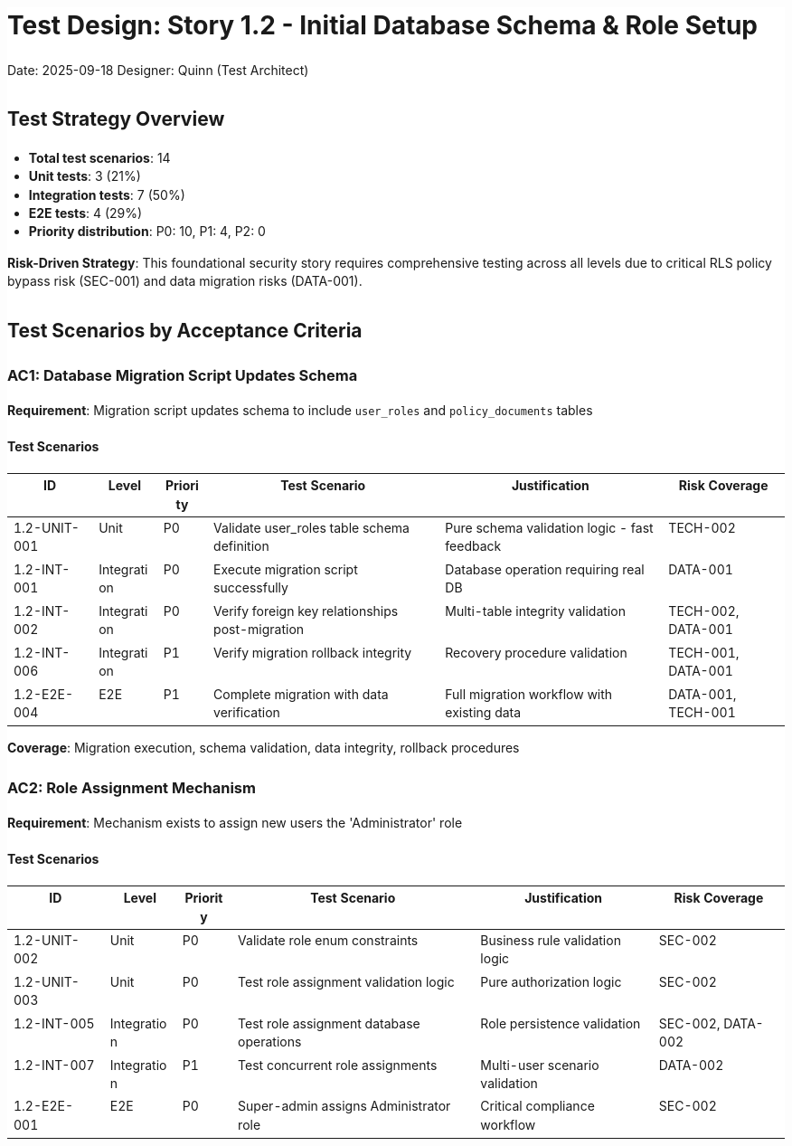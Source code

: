 # Test Design: Story 1.2 - Initial Database Schema & Role Setup

Date: 2025-09-18
Designer: Quinn (Test Architect)

## Test Strategy Overview

- **Total test scenarios**: 14
- **Unit tests**: 3 (21%)
- **Integration tests**: 7 (50%)
- **E2E tests**: 4 (29%)
- **Priority distribution**: P0: 10, P1: 4, P2: 0

**Risk-Driven Strategy**: This foundational security story requires comprehensive testing across all levels due to critical RLS policy bypass risk (SEC-001) and data migration risks (DATA-001).

## Test Scenarios by Acceptance Criteria

### AC1: Database Migration Script Updates Schema

**Requirement**: Migration script updates schema to include `user_roles` and `policy_documents` tables

#### Test Scenarios

| ID | Level | Priority | Test Scenario | Justification | Risk Coverage |
|----|-------|----------|---------------|---------------|---------------|
| 1.2-UNIT-001 | Unit | P0 | Validate user_roles table schema definition | Pure schema validation logic - fast feedback | TECH-002 |
| 1.2-INT-001 | Integration | P0 | Execute migration script successfully | Database operation requiring real DB | DATA-001 |
| 1.2-INT-002 | Integration | P0 | Verify foreign key relationships post-migration | Multi-table integrity validation | TECH-002, DATA-001 |
| 1.2-INT-006 | Integration | P1 | Verify migration rollback integrity | Recovery procedure validation | TECH-001, DATA-001 |
| 1.2-E2E-004 | E2E | P1 | Complete migration with data verification | Full migration workflow with existing data | DATA-001, TECH-001 |

**Coverage**: Migration execution, schema validation, data integrity, rollback procedures

### AC2: Role Assignment Mechanism

**Requirement**: Mechanism exists to assign new users the 'Administrator' role

#### Test Scenarios

| ID | Level | Priority | Test Scenario | Justification | Risk Coverage |
|----|-------|----------|---------------|---------------|---------------|
| 1.2-UNIT-002 | Unit | P0 | Validate role enum constraints | Business rule validation logic | SEC-002 |
| 1.2-UNIT-003 | Unit | P0 | Test role assignment validation logic | Pure authorization logic | SEC-002 |
| 1.2-INT-005 | Integration | P0 | Test role assignment database operations | Role persistence validation | SEC-002, DATA-002 |
| 1.2-INT-007 | Integration | P1 | Test concurrent role assignments | Multi-user scenario validation | DATA-002 |
| 1.2-E2E-001 | E2E | P0 | Super-admin assigns Administrator role | Critical compliance workflow | SEC-002 |

